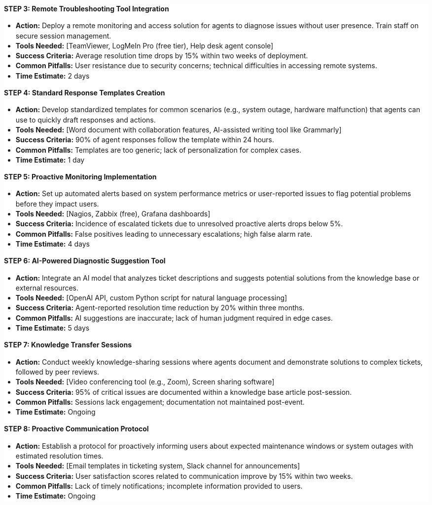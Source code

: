 **STEP 3: Remote Troubleshooting Tool Integration**
- **Action:** Deploy a remote monitoring and access solution for agents to diagnose issues without user presence. Train staff on secure session management.
- **Tools Needed:** [TeamViewer, LogMeIn Pro (free tier), Help desk agent console]
- **Success Criteria:** Average resolution time drops by 15% within two weeks of deployment.
- **Common Pitfalls:** User resistance due to security concerns; technical difficulties in accessing remote systems.
- **Time Estimate:** 2 days

**STEP 4: Standard Response Templates Creation**
- **Action:** Develop standardized templates for common scenarios (e.g., system outage, hardware malfunction) that agents can use to quickly draft responses and actions.
- **Tools Needed:** [Word document with collaboration features, AI-assisted writing tool like Grammarly]
- **Success Criteria:** 90% of agent responses follow the template within 24 hours.
- **Common Pitfalls:** Templates are too generic; lack of personalization for complex cases.
- **Time Estimate:** 1 day

**STEP 5: Proactive Monitoring Implementation**
- **Action:** Set up automated alerts based on system performance metrics or user-reported issues to flag potential problems before they impact users.
- **Tools Needed:** [Nagios, Zabbix (free), Grafana dashboards]
- **Success Criteria:** Incidence of escalated tickets due to unresolved proactive alerts drops below 5%.
- **Common Pitfalls:** False positives leading to unnecessary escalations; high false alarm rate.
- **Time Estimate:** 4 days

**STEP 6: AI-Powered Diagnostic Suggestion Tool**
- **Action:** Integrate an AI model that analyzes ticket descriptions and suggests potential solutions from the knowledge base or external resources.
- **Tools Needed:** [OpenAI API, custom Python script for natural language processing]
- **Success Criteria:** Agent-reported resolution time reduction by 20% within three months.
- **Common Pitfalls:** AI suggestions are inaccurate; lack of human judgment required in edge cases.
- **Time Estimate:** 5 days

**STEP 7: Knowledge Transfer Sessions**
- **Action:** Conduct weekly knowledge-sharing sessions where agents document and demonstrate solutions to complex tickets, followed by peer reviews.
- **Tools Needed:** [Video conferencing tool (e.g., Zoom), Screen sharing software]
- **Success Criteria:** 95% of critical issues are documented within a knowledge base article post-session.
- **Common Pitfalls:** Sessions lack engagement; documentation not maintained post-event.
- **Time Estimate:** Ongoing

**STEP 8: Proactive Communication Protocol**
- **Action:** Establish a protocol for proactively informing users about expected maintenance windows or system outages with estimated resolution times.
- **Tools Needed:** [Email templates in ticketing system, Slack channel for announcements]
- **Success Criteria:** User satisfaction scores related to communication improve by 15% within two weeks.
- **Common Pitfalls:** Lack of timely notifications; incomplete information provided to users.
- **Time Estimate:** Ongoing
